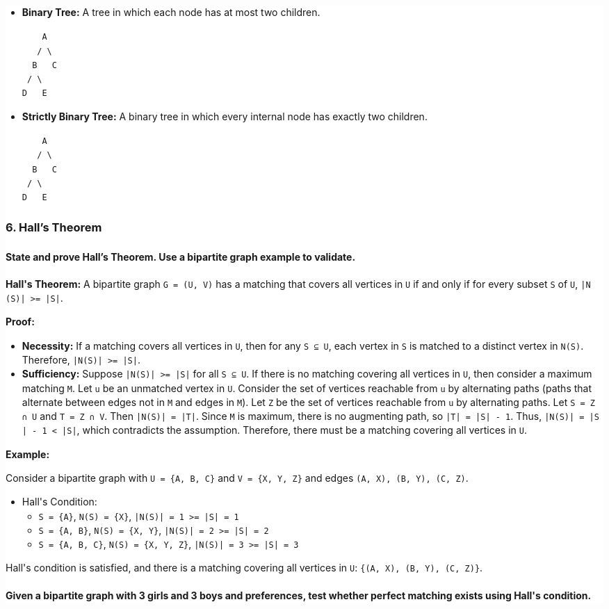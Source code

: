 *   **Binary Tree:** A tree in which each node has at most two children.

    ```
        A
       / \
      B   C
     / \
    D   E
    ```

*   **Strictly Binary Tree:** A binary tree in which every internal node has exactly two children.

    ```
        A
       / \
      B   C
     / \
    D   E
    ```

### 6. Hall’s Theorem

#### State and prove Hall’s Theorem. Use a bipartite graph example to validate.

**Hall's Theorem:** A bipartite graph `G = (U, V)` has a matching that covers all vertices in `U` if and only if for every subset `S` of `U`, `|N(S)| >= |S|`.

**Proof:**

*   **Necessity:** If a matching covers all vertices in `U`, then for any `S ⊆ U`, each vertex in `S` is matched to a distinct vertex in `N(S)`. Therefore, `|N(S)| >= |S|`.
*   **Sufficiency:** Suppose `|N(S)| >= |S|` for all `S ⊆ U`. If there is no matching covering all vertices in `U`, then consider a maximum matching `M`. Let `u` be an unmatched vertex in `U`. Consider the set of vertices reachable from `u` by alternating paths (paths that alternate between edges not in `M` and edges in `M`). Let `Z` be the set of vertices reachable from `u` by alternating paths. Let `S = Z ∩ U` and `T = Z ∩ V`. Then `|N(S)| = |T|`. Since `M` is maximum, there is no augmenting path, so `|T| = |S| - 1`. Thus, `|N(S)| = |S| - 1 < |S|`, which contradicts the assumption. Therefore, there must be a matching covering all vertices in `U`.

**Example:**

Consider a bipartite graph with `U = {A, B, C}` and `V = {X, Y, Z}` and edges `(A, X), (B, Y), (C, Z)`.

*   Hall's Condition:
    *   `S = {A}`, `N(S) = {X}`, `|N(S)| = 1 >= |S| = 1`
    *   `S = {A, B}`, `N(S) = {X, Y}`, `|N(S)| = 2 >= |S| = 2`
    *   `S = {A, B, C}`, `N(S) = {X, Y, Z}`, `|N(S)| = 3 >= |S| = 3`

Hall's condition is satisfied, and there is a matching covering all vertices in `U`: `{(A, X), (B, Y), (C, Z)}`.

#### Given a bipartite graph with 3 girls and 3 boys and preferences, test whether perfect matching exists using Hall's condition.
